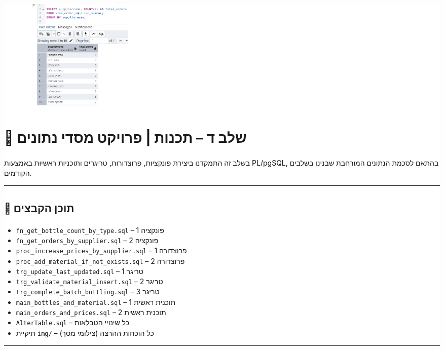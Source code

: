 <img src="/שלב ג/img/V2S2.png" width="300" height="200"/>  


# 🧩 שלב ד – תכנות | פרויקט מסדי נתונים

בשלב זה התמקדנו ביצירת פונקציות, פרוצדורות, טריגרים ותוכניות ראשיות באמצעות PL/pgSQL, בהתאם לסכמת הנתונים המורחבת שבנינו בשלבים הקודמים.

---

## 📌 תוכן הקבצים

- `fn_get_bottle_count_by_type.sql` – פונקציה 1
- `fn_get_orders_by_supplier.sql` – פונקציה 2
- `proc_increase_prices_by_supplier.sql` – פרוצדורה 1
- `proc_add_material_if_not_exists.sql` – פרוצדורה 2
- `trg_update_last_updated.sql` – טריגר 1
- `trg_validate_material_insert.sql` – טריגר 2
- `trg_complete_batch_bottling.sql` – טריגר 3
- `main_bottles_and_material.sql` – תוכנית ראשית 1
- `main_orders_and_prices.sql` – תוכנית ראשית 2
- `AlterTable.sql` – כל שינויי הטבלאות
- תיקיית `img/` – כל הוכחות ההרצה (צילומי מסך)

---